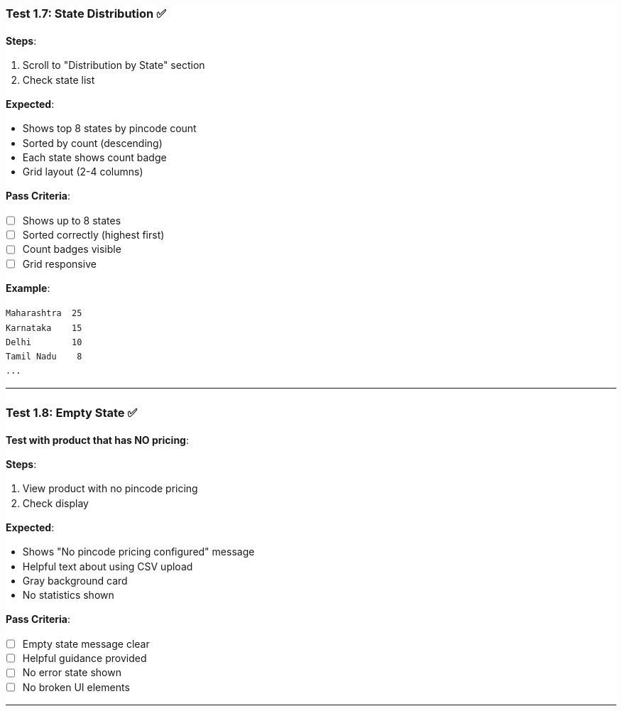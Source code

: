 ### Test 1.7: State Distribution ✅

**Steps**:

1. Scroll to "Distribution by State" section
2. Check state list

**Expected**:

- Shows top 8 states by pincode count
- Sorted by count (descending)
- Each state shows count badge
- Grid layout (2-4 columns)

**Pass Criteria**:

- [ ] Shows up to 8 states
- [ ] Sorted correctly (highest first)
- [ ] Count badges visible
- [ ] Grid responsive

**Example**:

```
Maharashtra  25
Karnataka    15
Delhi        10
Tamil Nadu    8
...
```

---

### Test 1.8: Empty State ✅

**Test with product that has NO pricing**:

**Steps**:

1. View product with no pincode pricing
2. Check display

**Expected**:

- Shows "No pincode pricing configured" message
- Helpful text about using CSV upload
- Gray background card
- No statistics shown

**Pass Criteria**:

- [ ] Empty state message clear
- [ ] Helpful guidance provided
- [ ] No error state shown
- [ ] No broken UI elements

---
